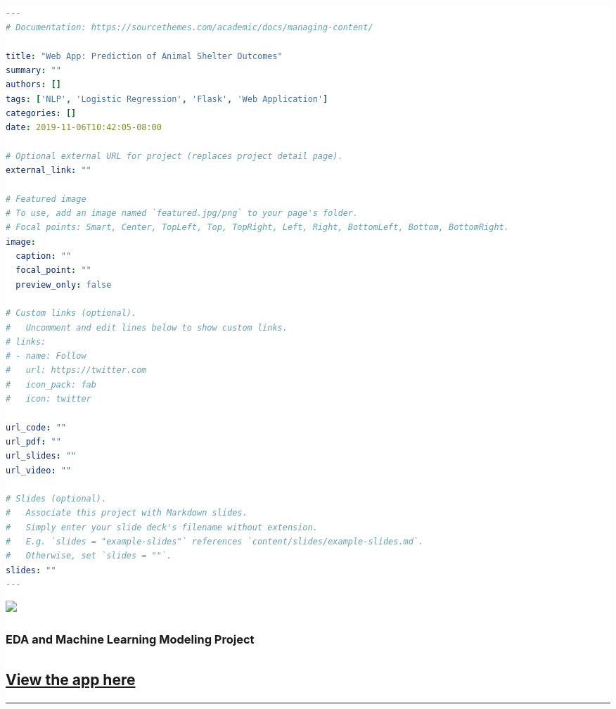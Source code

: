 ```yaml
---
# Documentation: https://sourcethemes.com/academic/docs/managing-content/

title: "Web App: Prediction of Animal Shelter Outcomes"
summary: ""
authors: []
tags: ['NLP', 'Logistic Regression', 'Flask', 'Web Application']
categories: []
date: 2019-11-06T10:42:05-08:00

# Optional external URL for project (replaces project detail page).
external_link: ""

# Featured image
# To use, add an image named `featured.jpg/png` to your page's folder.
# Focal points: Smart, Center, TopLeft, Top, TopRight, Left, Right, BottomLeft, Bottom, BottomRight.
image:
  caption: ""
  focal_point: ""
  preview_only: false

# Custom links (optional).
#   Uncomment and edit lines below to show custom links.
# links:
# - name: Follow
#   url: https://twitter.com
#   icon_pack: fab
#   icon: twitter

url_code: ""
url_pdf: ""
url_slides: ""
url_video: ""

# Slides (optional).
#   Associate this project with Markdown slides.
#   Simply enter your slide deck's filename without extension.
#   E.g. `slides = "example-slides"` references `content/slides/example-slides.md`.
#   Otherwise, set `slides = ""`.
slides: ""
---
```


[<img src="https://github.com/EricaXia/shelter/raw/master/imgs/rescue-animals-and-shelter-pups.jpg">](https://animal-shelter-prediction.herokuapp.com)
### EDA and Machine Learning Modeling Project
## [**View the app here**](https://animal-shelter-prediction.herokuapp.com)

---
